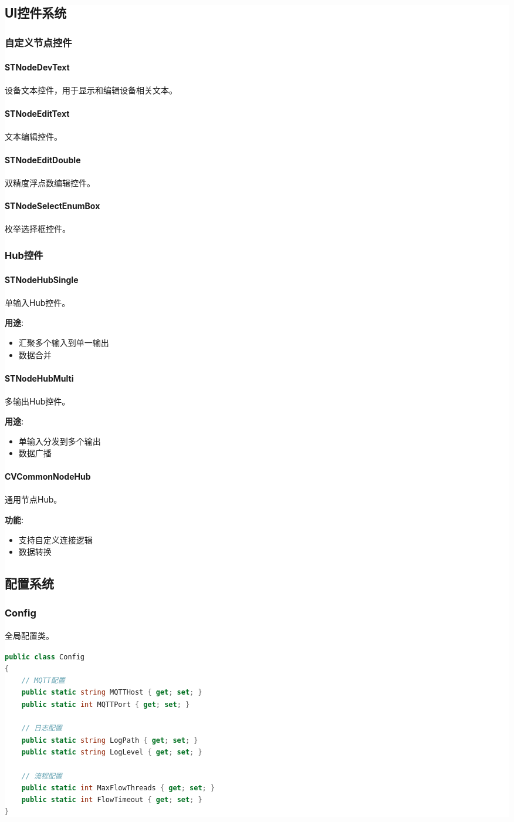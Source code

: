 ## UI控件系统

### 自定义节点控件

#### STNodeDevText

设备文本控件，用于显示和编辑设备相关文本。

#### STNodeEditText

文本编辑控件。

#### STNodeEditDouble

双精度浮点数编辑控件。

#### STNodeSelectEnumBox

枚举选择框控件。

### Hub控件

#### STNodeHubSingle

单输入Hub控件。

**用途**:
- 汇聚多个输入到单一输出
- 数据合并

#### STNodeHubMulti

多输出Hub控件。

**用途**:
- 单输入分发到多个输出
- 数据广播

#### CVCommonNodeHub

通用节点Hub。

**功能**:
- 支持自定义连接逻辑
- 数据转换

## 配置系统

### Config

全局配置类。

```csharp
public class Config
{
    // MQTT配置
    public static string MQTTHost { get; set; }
    public static int MQTTPort { get; set; }
    
    // 日志配置
    public static string LogPath { get; set; }
    public static string LogLevel { get; set; }
    
    // 流程配置
    public static int MaxFlowThreads { get; set; }
    public static int FlowTimeout { get; set; }
}
```